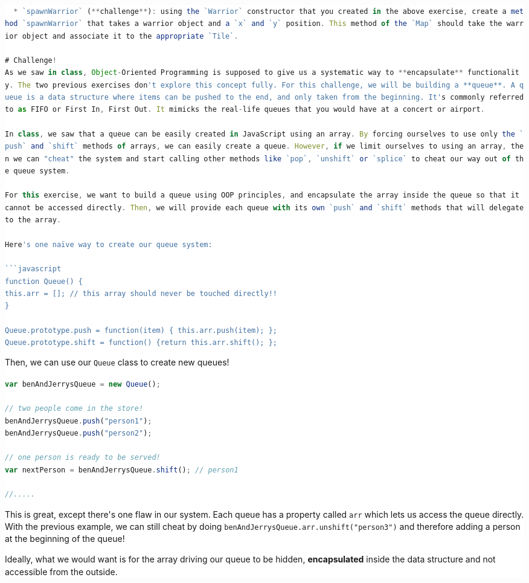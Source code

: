   ```javascript
    * `spawnWarrior` (**challenge**): using the `Warrior` constructor that you created in the above exercise, create a method `spawnWarrior` that takes a warrior object and a `x` and `y` position. This method of the `Map` should take the warrior object and associate it to the appropriate `Tile`.

# Challenge!
As we saw in class, Object-Oriented Programming is supposed to give us a systematic way to **encapsulate** functionality. The two previous exercises don't explore this concept fully. For this challenge, we will be building a **queue**. A queue is a data structure where items can be pushed to the end, and only taken from the beginning. It's commonly referred to as FIFO or First In, First Out. It mimicks the real-life queues that you would have at a concert or airport.

In class, we saw that a queue can be easily created in JavaScript using an array. By forcing ourselves to use only the `push` and `shift` methods of arrays, we can easily create a queue. However, if we limit ourselves to using an array, then we can "cheat" the system and start calling other methods like `pop`, `unshift` or `splice` to cheat our way out of the queue system.

For this exercise, we want to build a queue using OOP principles, and encapsulate the array inside the queue so that it cannot be accessed directly. Then, we will provide each queue with its own `push` and `shift` methods that will delegate to the array.

Here's one naïve way to create our queue system:

```javascript
function Queue() {
  this.arr = []; // this array should never be touched directly!!
}

Queue.prototype.push = function(item) { this.arr.push(item); };
Queue.prototype.shift = function() {return this.arr.shift(); };
```

Then, we can use our `Queue` class to create new queues!

```javascript
var benAndJerrysQueue = new Queue();

// two people come in the store!
benAndJerrysQueue.push("person1");
benAndJerrysQueue.push("person2");

// one person is ready to be served!
var nextPerson = benAndJerrysQueue.shift(); // person1

//.....
```

This is great, except there's one flaw in our system. Each queue has a property called `arr` which lets us access the queue directly. With the previous example, we can still cheat by doing `benAndJerrysQueue.arr.unshift("person3")` and therefore adding a person at the beginning of the queue!

Ideally, what we would want is for the array driving our queue to be hidden, **encapsulated** inside the data structure and not accessible from the outside.
